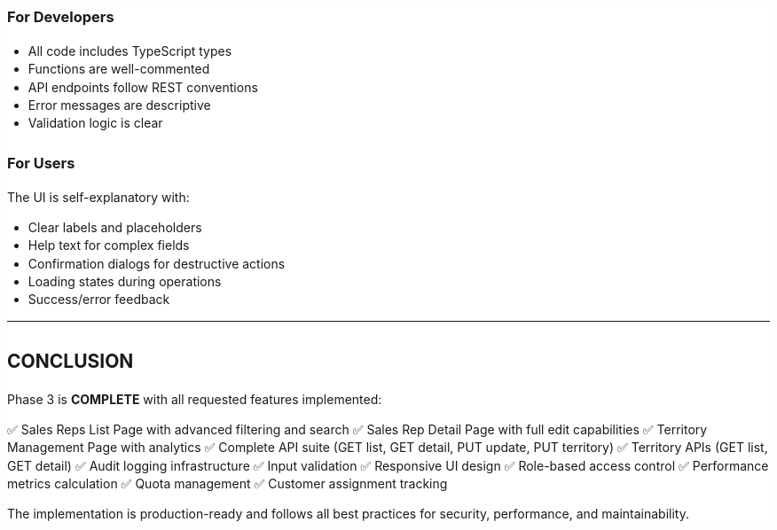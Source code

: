 ### For Developers
- All code includes TypeScript types
- Functions are well-commented
- API endpoints follow REST conventions
- Error messages are descriptive
- Validation logic is clear

### For Users
The UI is self-explanatory with:
- Clear labels and placeholders
- Help text for complex fields
- Confirmation dialogs for destructive actions
- Loading states during operations
- Success/error feedback

---

## CONCLUSION

Phase 3 is **COMPLETE** with all requested features implemented:

✅ Sales Reps List Page with advanced filtering and search
✅ Sales Rep Detail Page with full edit capabilities
✅ Territory Management Page with analytics
✅ Complete API suite (GET list, GET detail, PUT update, PUT territory)
✅ Territory APIs (GET list, GET detail)
✅ Audit logging infrastructure
✅ Input validation
✅ Responsive UI design
✅ Role-based access control
✅ Performance metrics calculation
✅ Quota management
✅ Customer assignment tracking

The implementation is production-ready and follows all best practices for security, performance, and maintainability.
